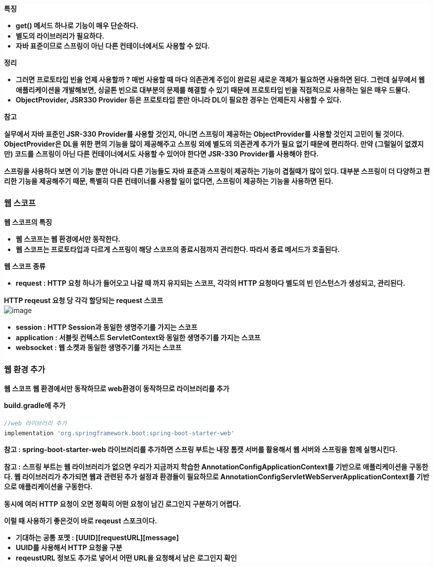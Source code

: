 **특징** 

- **get() 메서드 하나로 기능이 매우 단순하다.**
- **별도의 라이브러리가 필요하다.**
- **자바 표준이므로 스프링이 아닌 다른 컨테이너에서도 사용할 수 있다.**

**정리** 

- **그러면 프로토타입 빈을 언제 사용할까 ? 매번 사용할 때 마다 의존관계 주입이 완료된 새로운 객체가 필요하면 사용하면 된다. 그런데 실무에서 웹 애플리케이션을 개발해보면, 싱글톤 빈으로 대부분의 문제를 해결할 수 있기 때문에 프로토타입 빈을 직접적으로 사용하는 일은 매우 드물다.**
- **ObjectProvider, JSR330 Provider 등은 프로토타입 뿐만 아니라 DL이 필요한 경우는 언제든지 사용할 수 있다.**

**참고** 

**실무에서 자바 표준인 JSR-330 Provider를 사용할 것인지, 아니면 스프링이 제공하는 ObjectProvider를 사용할 것인지 고민이 될 것이다. ObjectProvider은 DL을 위한 편의 기능을 많이 제공해주고 스프링 외에 별도의 의존관계 추가가 필요 없기 때문에 편리하다. 만약 (그럴일이 없겠지만) 코드를 스프링이 아닌 다른 컨테이너에서도 사용할 수 있어야 한다면 JSR-330 Provider를 사용해야 한다.**

**스프링을 사용하다 보면 이 기능 뿐만 아니라 다른 기능들도 자바 표준과 스프링이 제공하는 기능이 겹칠때가 많이 있다. 대부분 스프링이 더 다양하고 편리한 기능을 제공해주기 때문, 특별히 다른 컨테이너를 사용할 일이 없다면, 스프링이 제공하는 기능을 사용하면 된다.**

### **웹 스코프**

**웹 스코프의 특징**

- **웹 스코프는 웹 환경에서만 동작한다.**
- **웹 스코프는 프로토타입과 다르게 스프링이 해당 스코프의 종료시점까지 관리한다. 따라서 종료 메서드가 호출된다.**

**웹 스코프 종류**

- **request : HTTP 요청 하나가 들어오고 나갈 때 까지 유지되는 스코프, 각각의 HTTP 요청마다 별도의 빈 인스턴스가 생성되고, 관리된다.**

**HTTP reqeust 요청 당 각각 할당되는 request 스코프**  
![image](https://user-images.githubusercontent.com/106207558/225632689-2b5e3a6a-56da-49cf-bd02-09a8c15960f0.png)  
- **session : HTTP Session과 동일한 생명주기를 가지는 스코프**
- **application : 서블릿 컨텍스트 ServletContext와 동일한 생명주기를 가지는 스코프**
- **websocket : 웹 소켓과 동일한 생명주기를 가지는 스코프**

### **웹 환경 추가**

**웹 스코프 웹 환경에서만 동작하므로 web환경이 동작하므로 라이브러리를 추가**

**build.gradle에 추가**  
```groovy
//web 라이브러리 추가
implementation 'org.springframework.boot:spring-boot-starter-web'
```  
**참고 :  spring-boot-starter-web 라이브러리를 추가하면 스프링 부트는 내장 톰캣 서버를 활용해서 웹 서버와 스프링을 함께 실행시킨다.**

**참고 : 스프링 부트는 웹 라이브러리가 없으면 우리가 지금까지 학습한 AnnotationConfigApplicationContext를 기반으로 애플리케이션을 구동한다. 웹 라이브러리가 추가되면 웹과 관련된 추가 설정과 환경들이 필요하므로 AnnotationConfigServletWebServerApplicationContext를 기반으로 애플리케이션을 구동한다.**

**동시에 여러 HTTP 요청이 오면 정확히 어떤 요청이 남긴 로그인지 구분하기 어렵다.**

**이럴 때 사용하기 좋은것이 바로 reqeust 스포크이다.**

- **기대하는 공통 포멧 : [UUID][requestURL][message]**
- **UUID를 사용해서 HTTP 요청을 구분**
- **reqeustURL 정보도 추가로 넣어서 어떤 URL을 요청해서 남은 로그인지 확인**
